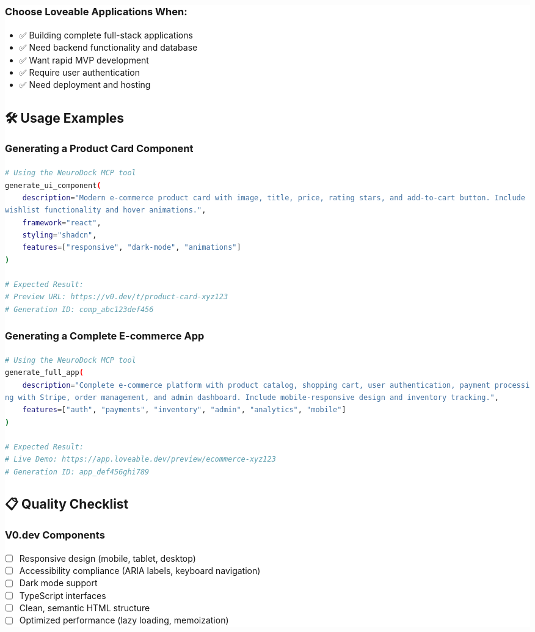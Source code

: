 ### Choose Loveable Applications When:
- ✅ Building complete full-stack applications
- ✅ Need backend functionality and database
- ✅ Want rapid MVP development
- ✅ Require user authentication
- ✅ Need deployment and hosting

## 🛠 Usage Examples

### Generating a Product Card Component
```bash
# Using the NeuroDock MCP tool
generate_ui_component(
    description="Modern e-commerce product card with image, title, price, rating stars, and add-to-cart button. Include wishlist functionality and hover animations.",
    framework="react",
    styling="shadcn",
    features=["responsive", "dark-mode", "animations"]
)

# Expected Result:
# Preview URL: https://v0.dev/t/product-card-xyz123
# Generation ID: comp_abc123def456
```

### Generating a Complete E-commerce App
```bash
# Using the NeuroDock MCP tool
generate_full_app(
    description="Complete e-commerce platform with product catalog, shopping cart, user authentication, payment processing with Stripe, order management, and admin dashboard. Include mobile-responsive design and inventory tracking.",
    features=["auth", "payments", "inventory", "admin", "analytics", "mobile"]
)

# Expected Result:
# Live Demo: https://app.loveable.dev/preview/ecommerce-xyz123
# Generation ID: app_def456ghi789
```

## 📋 Quality Checklist

### V0.dev Components
- [ ] Responsive design (mobile, tablet, desktop)
- [ ] Accessibility compliance (ARIA labels, keyboard navigation)
- [ ] Dark mode support
- [ ] TypeScript interfaces
- [ ] Clean, semantic HTML structure
- [ ] Optimized performance (lazy loading, memoization)
